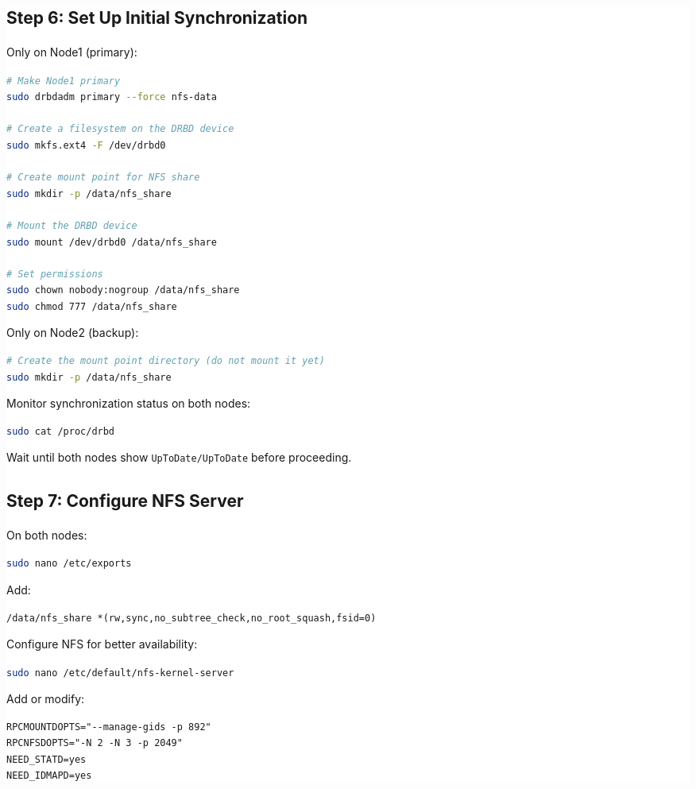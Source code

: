 ## Step 6: Set Up Initial Synchronization

Only on Node1 (primary):

```bash
# Make Node1 primary
sudo drbdadm primary --force nfs-data

# Create a filesystem on the DRBD device
sudo mkfs.ext4 -F /dev/drbd0

# Create mount point for NFS share
sudo mkdir -p /data/nfs_share

# Mount the DRBD device
sudo mount /dev/drbd0 /data/nfs_share

# Set permissions
sudo chown nobody:nogroup /data/nfs_share
sudo chmod 777 /data/nfs_share
```

Only on Node2 (backup):

```bash
# Create the mount point directory (do not mount it yet)
sudo mkdir -p /data/nfs_share
```

Monitor synchronization status on both nodes:

```bash
sudo cat /proc/drbd
```

Wait until both nodes show `UpToDate/UpToDate` before proceeding.

## Step 7: Configure NFS Server

On both nodes:

```bash
sudo nano /etc/exports
```

Add:
```
/data/nfs_share *(rw,sync,no_subtree_check,no_root_squash,fsid=0)
```

Configure NFS for better availability:

```bash
sudo nano /etc/default/nfs-kernel-server
```

Add or modify:
```
RPCMOUNTDOPTS="--manage-gids -p 892"
RPCNFSDOPTS="-N 2 -N 3 -p 2049"
NEED_STATD=yes
NEED_IDMAPD=yes
```
